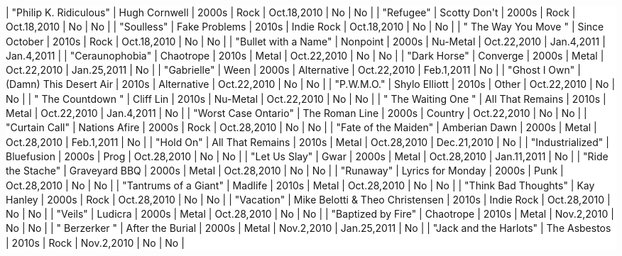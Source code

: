 | "Philip K. Ridiculous"                             | Hugh Cornwell                                 | 2000s    | Rock          | Oct.18,2010                | No                              | No                     |
| "Refugee"                                          | Scotty Don't                                  | 2000s    | Rock          | Oct.18,2010                | No                              | No                     |
| "Soulless"                                         | Fake Problems                                 | 2010s    | Indie Rock    | Oct.18,2010                | No                              | No                     |
| " The Way You Move "                               | Since October                                 | 2010s    | Rock          | Oct.18,2010                | No                              | No                     |
| "Bullet with a Name"                               | Nonpoint                                      | 2000s    | Nu-Metal      | Oct.22,2010                | Jan.4,2011                      | Jan.4,2011             |
| "Ceraunophobia"                                    | Chaotrope                                     | 2010s    | Metal         | Oct.22,2010                | No                              | No                     |
| "Dark Horse"                                       | Converge                                      | 2000s    | Metal         | Oct.22,2010                | Jan.25,2011                     | No                     |
| "Gabrielle"                                        | Ween                                          | 2000s    | Alternative   | Oct.22,2010                | Feb.1,2011                      | No                     |
| "Ghost I Own"                                      | (Damn) This Desert Air                        | 2010s    | Alternative   | Oct.22,2010                | No                              | No                     |
| "P.W.M.O."                                         | Shylo Elliott                                 | 2010s    | Other         | Oct.22,2010                | No                              | No                     |
| " The Countdown "                                  | Cliff Lin                                     | 2010s    | Nu-Metal      | Oct.22,2010                | No                              | No                     |
| " The Waiting One "                                | All That Remains                              | 2010s    | Metal         | Oct.22,2010                | Jan.4,2011                      | No                     |
| "Worst Case Ontario"                               | The Roman Line                                | 2000s    | Country       | Oct.22,2010                | No                              | No                     |
| "Curtain Call"                                     | Nations Afire                                 | 2000s    | Rock          | Oct.28,2010                | No                              | No                     |
| "Fate of the Maiden"                               | Amberian Dawn                                 | 2000s    | Metal         | Oct.28,2010                | Feb.1,2011                      | No                     |
| "Hold On"                                          | All That Remains                              | 2010s    | Metal         | Oct.28,2010                | Dec.21,2010                     | No                     |
| "Industrialized"                                   | Bluefusion                                    | 2000s    | Prog          | Oct.28,2010                | No                              | No                     |
| "Let Us Slay"                                      | Gwar                                          | 2000s    | Metal         | Oct.28,2010                | Jan.11,2011                     | No                     |
| "Ride the Stache"                                  | Graveyard BBQ                                 | 2000s    | Metal         | Oct.28,2010                | No                              | No                     |
| "Runaway"                                          | Lyrics for Monday                             | 2000s    | Punk          | Oct.28,2010                | No                              | No                     |
| "Tantrums of a Giant"                              | Madlife                                       | 2010s    | Metal         | Oct.28,2010                | No                              | No                     |
| "Think Bad Thoughts"                               | Kay Hanley                                    | 2000s    | Rock          | Oct.28,2010                | No                              | No                     |
| "Vacation"                                         | Mike Belotti & Theo Christensen               | 2010s    | Indie Rock    | Oct.28,2010                | No                              | No                     |
| "Veils"                                            | Ludicra                                       | 2000s    | Metal         | Oct.28,2010                | No                              | No                     |
| "Baptized by Fire"                                 | Chaotrope                                     | 2010s    | Metal         | Nov.2,2010                 | No                              | No                     |
| " Berzerker "                                      | After the Burial                              | 2000s    | Metal         | Nov.2,2010                 | Jan.25,2011                     | No                     |
| "Jack and the Harlots"                             | The Asbestos                                  | 2010s    | Rock          | Nov.2,2010                 | No                              | No                     |